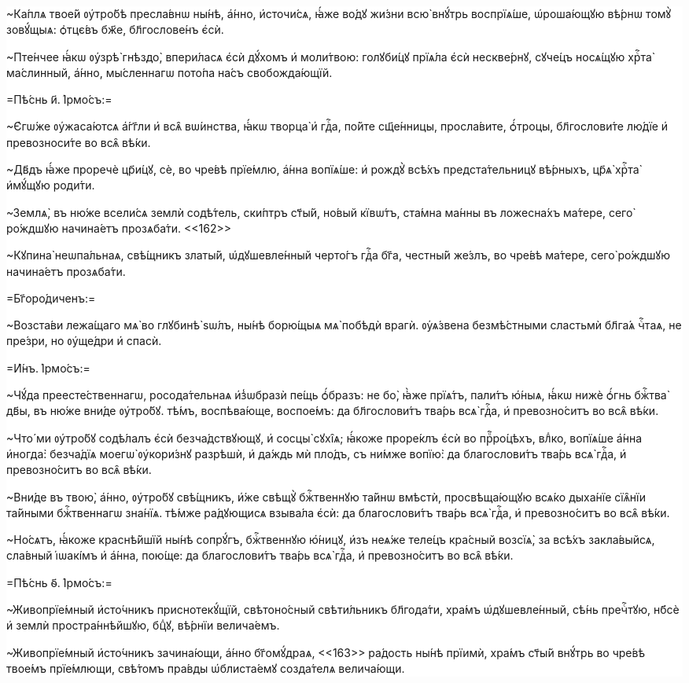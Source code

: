 ~Ка́плѧ твое́й ᲂу҆тро́бѣ пресла́внѡ ны́нѣ, а҆́нно, и҆сточи́сѧ, ꙗ҆́же во́дꙋ
жи́зни всю̀ внꙋ́трь воспрїѧ́ше, ѡ҆роша́ющꙋю вѣ́рнѡ томꙋ̀ зовꙋ́щыѧ: ѻ҆тцє́въ
бж҃е, бл҃гослове́нъ є҆сѝ.

~Пте́нчее ꙗ҆́кѡ ᲂу҆зрѣ̀ гнѣздо̀, впери́ласѧ є҆сѝ дꙋ́хомъ и҆ моли́твою:
голꙋби́цꙋ прїѧ́ла є҆сѝ нескве́рнꙋ, сꙋче́цъ носѧ́щꙋю хрⷭ҇та̀ ма́слинный, а҆́нно,
мы́сленнагѡ пото́па на́съ свобожда́ющїй.

=Пѣ́снь и҃. І҆рмо́съ:=

~Є҆гѡ́же ᲂу҆жаса́ютсѧ а҆́гг҃ли и҆ всѧ̑ вѡ́инства, ꙗ҆́кѡ творца̀ и҆ гдⷭ҇а,
по́йте сщ҃е́нницы, просла́вите, ѻ҆́троцы, бл҃гослови́те лю́дїе и҆ превозноси́те
во всѧ̑ вѣ́ки.

~Дв҃дъ ꙗ҆́же проречѐ цр҃и́цꙋ, сѐ, во чре́вѣ прїе́млю, а҆́нна вопїѧ́ше: и҆
рождꙋ̀ всѣ́хъ предста́тельницꙋ вѣ́рныхъ, цр҃ѧ̀ хрⷭ҇та̀ и҆мꙋ́щꙋю роди́ти.

~Землѧ̀, въ ню́же всели́сѧ землѝ содѣ́тель, ски́птръ ст҃ы́й, но́вый кївѡ́тъ,
ста́мна ма́нны въ ложесна́хъ ма́тере, сего̀ ро́ждшꙋю начина́етъ прозѧба́ти.
<<162>>

~Кꙋпина̀ неѡпа́льнаѧ, свѣ́щникъ златы́й, ѡ҆дꙋшевле́нный черто́гъ гдⷭ҇а бг҃а,
честны́й же́злъ, во чре́вѣ ма́тере, сего̀ ро́ждшꙋю начина́етъ прозѧба́ти.

=Бг҃оро́диченъ:=

~Возста́ви лежа́щаго мѧ̀ во глꙋбинѣ̀ ѕѡ́лъ, ны́нѣ борю́щыѧ мѧ̀ побѣдѝ врагѝ.
ᲂу҆ѧ́звена безмѣ́стными сластьмѝ бл҃га́ѧ чⷭ҇таѧ, не пре́зри, но ᲂу҆ще́дри и҆
спасѝ.

=И҆́нъ. І҆рмо́съ:=

~Чꙋ́да преесте́ственнагѡ, росода́тельнаѧ и҆з̾ѡбразѝ пе́щь ѻ҆́бразъ: не бо̀,
ꙗ҆̀же прїѧ́тъ, пали́тъ ю҆́ныѧ, ꙗ҆́кѡ нижѐ ѻ҆́гнь бжⷭ҇тва̀ дв҃ы, въ ню́же вни́де
ᲂу҆тро́бꙋ. тѣ́мъ, воспѣва́юще, воспое́мъ: да бл҃гослови́тъ тва́рь всѧ̀ гдⷭ҇а, и҆
превозно́ситъ во всѧ̑ вѣ́ки.

~Что́ ми ᲂу҆тро́бꙋ содѣ́лалъ є҆сѝ безча́дствꙋющꙋ, и҆ сосцы̀ сꙋхі̑ѧ; ꙗ҆́коже
проре́клъ є҆сѝ во прⷪ҇ро́цѣхъ, влⷣко, вопїѧ́ше а҆́нна и҆ногда̀: безча́дїѧ моегѡ̀
ᲂу҆кори́знꙋ разрѣшѝ, и҆ да́ждь мѝ пло́дъ, съ ни́мже вопїю̀: да благослови́тъ
тва́рь всѧ̀ гдⷭ҇а, и҆ превозно́ситъ во всѧ̑ вѣ́ки.

~Вни́де въ твою̀, а҆́нно, ᲂу҆тро́бꙋ свѣ́щникъ, и҆́же свѣщꙋ̀ бжⷭ҇твеннꙋю та́йнѡ
вмѣстѝ, просвѣща́ющꙋю всѧ́ко дыха́нїе сїѧ̑нїи та́йными бжⷭ҇твеннагѡ зна́нїѧ.
тѣ́мже ра́дꙋющисѧ взыва́ла є҆сѝ: да благослови́тъ тва́рь всѧ̀ гдⷭ҇а, и҆
превозно́ситъ во всѧ̑ вѣ́ки.

~Но́сѧтъ, ꙗ҆́коже краснѣ́йшїй ны́нѣ сопрꙋ́гъ, бжⷭ҇твеннꙋю ю҆́ницꙋ, и҆зъ неѧ́же
теле́цъ кра́сный возсїѧ̀, за всѣ́хъ закла́выйсѧ, сла́вный і҆ѡакі́мъ и҆ а҆́нна,
пою́ще: да благослови́тъ тва́рь всѧ̀ гдⷭ҇а, и҆ превозно́ситъ во всѧ̑ вѣ́ки.

=Пѣ́снь ѳ҃. І҆рмо́съ:=

~Живопрїе́мный и҆сто́чникъ приснотекꙋ́щїй, свѣтоно́сный свѣти́льникъ
бл҃года́ти, хра́мъ ѡ҆дꙋшевле́нный, сѣ́нь пречⷭ҇тꙋю, нб҃сѐ и҆ землѝ
простра́ннѣйшꙋю, бцⷣꙋ, вѣ́рнїи велича́емъ.

~Живопрїе́мный и҆сто́чникъ зачина́ющи, а҆́нно бг҃омꙋ́драѧ, <<163>> ра́дость
ны́нѣ прїимѝ, хра́мъ ст҃ы́й внꙋ́трь во чре́вѣ твое́мъ прїе́млющи, свѣ́томъ
пра́вды ѡ҆блиста́емꙋ созда́телѧ велича́ющи.
